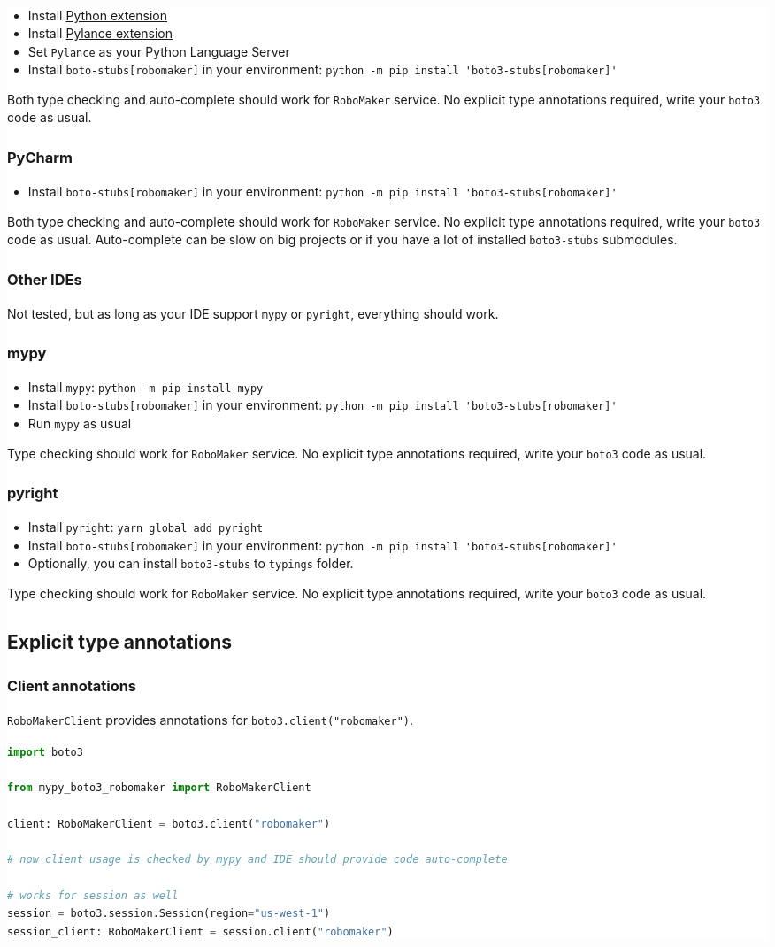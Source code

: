 - Install [Python extension](https://marketplace.visualstudio.com/items?itemName=ms-python.python)
- Install [Pylance extension](https://marketplace.visualstudio.com/items?itemName=ms-python.vscode-pylance)
- Set `Pylance` as your Python Language Server
- Install `boto-stubs[robomaker]` in your environment: `python -m pip install 'boto3-stubs[robomaker]'`

Both type checking and auto-complete should work for `RoboMaker` service.
No explicit type annotations required, write your `boto3` code as usual.

### PyCharm

- Install `boto-stubs[robomaker]` in your environment: `python -m pip install 'boto3-stubs[robomaker]'`

Both type checking and auto-complete should work for `RoboMaker` service.
No explicit type annotations required, write your `boto3` code as usual.
Auto-complete can be slow on big projects or if you have a lot of installed `boto3-stubs` submodules.

### Other IDEs

Not tested, but as long as your IDE support `mypy` or `pyright`, everything should work.

### mypy

- Install `mypy`: `python -m pip install mypy`
- Install `boto-stubs[robomaker]` in your environment: `python -m pip install 'boto3-stubs[robomaker]'`
- Run `mypy` as usual

Type checking should work for `RoboMaker` service.
No explicit type annotations required, write your `boto3` code as usual.

### pyright

- Install `pyright`: `yarn global add pyright`
- Install `boto-stubs[robomaker]` in your environment: `python -m pip install 'boto3-stubs[robomaker]'`
- Optionally, you can install `boto3-stubs` to `typings` folder.

Type checking should work for `RoboMaker` service.
No explicit type annotations required, write your `boto3` code as usual.

## Explicit type annotations

### Client annotations

`RoboMakerClient` provides annotations for `boto3.client("robomaker")`.

```python
import boto3

from mypy_boto3_robomaker import RoboMakerClient

client: RoboMakerClient = boto3.client("robomaker")

# now client usage is checked by mypy and IDE should provide code auto-complete

# works for session as well
session = boto3.session.Session(region="us-west-1")
session_client: RoboMakerClient = session.client("robomaker")
```
